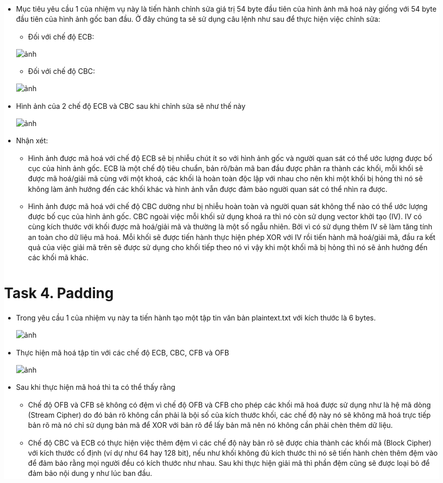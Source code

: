 - Mục tiêu yêu cầu 1 của nhiệm vụ này là tiến hành chỉnh sửa giá trị 54 byte đầu tiên của hình ảnh mã hoá này giống với 54 byte đầu tiên của hình ảnh gốc ban đầu. Ở đây chúng ta sẽ sử dụng câu lệnh như sau để thực hiện việc chỉnh sửa:

     + Đối với chế độ ECB:
      
     ![ảnh](https://user-images.githubusercontent.com/86979345/130313628-343ddaa7-1a56-4ce6-a2c6-d6cd61d1ecf3.png)

     + Đối với chế độ CBC:

     ![ảnh](https://user-images.githubusercontent.com/86979345/130313637-6750ed50-6da0-48fd-a3da-da138415e60c.png)

- Hình ảnh của 2 chế độ ECB và CBC sau khi chỉnh sửa sẽ như thế này

    ![ảnh](https://user-images.githubusercontent.com/86979345/130313650-babf394d-cee1-43ac-8be1-c08246934668.png)
    
- Nhận xét:
    + Hình ảnh được mã hoá với chế độ ECB sẽ bị nhiễu chút ít so với hình ảnh gốc và người quan sát có thể ước lượng được bố cục của hình ảnh gốc. ECB là một chế độ tiêu chuẩn, bản rõ/bản mã ban đầu được phân ra thành các khối, mỗi khối sẽ được mã hoá/giải mã cùng với một khoá, các khối là hoàn toàn độc lập với nhau cho nên khi một khối bị hỏng thì nó sẽ không làm ảnh hướng đến các khối khác và hình ảnh vẫn được đảm bảo người quan sát có thể nhìn ra được.
    
    + Hình ảnh được mã hoá với chế độ CBC dường như bị nhiễu hoàn toàn và người quan sát không thể nào có thể ước lượng được bố cục của hình ảnh gốc. CBC ngoài việc mỗi khối sử dụng khoá ra thì nó còn sử dụng vector khởi tạo (IV). IV có cùng kích thước với khối được mã hoá/giải mã và thường là một số ngẫu nhiên. Bởi vì có sử dụng thêm IV sẽ làm tăng tính an toàn cho dữ liệu mã hoá. Mỗi khối sẽ được tiến hành thực hiện phép XOR với IV rồi tiến hành mã hoá/giải mã, đầu ra kết quả của việc giải mã trên sẽ được sử dụng cho khối tiếp theo nó vì vậy khi một khối mã bị hỏng thì nó sẽ ảnh hướng đến các khối mã khác.


# Task 4. Padding

- Trong yêu cầu 1 của nhiệm vụ này ta tiến hành tạo một tập tin văn bản plaintext.txt với kích thước là 6 bytes.

    ![ảnh](https://user-images.githubusercontent.com/86979345/130313713-d477e49a-fadf-46b4-ba18-371c51cfe656.png)

- Thực hiện mã hoá tập tin với các chế độ ECB, CBC, CFB và OFB

    ![ảnh](https://user-images.githubusercontent.com/86979345/130313717-ede4a62b-6ddf-4aa8-aa25-2280cef201b7.png)

- Sau khi thực hiện mã hoá thì ta có thể thấy rằng 

    + Chế độ OFB và CFB sẽ không có đệm vì chế độ OFB và CFB cho phép các khối mã hoá được sử dụng như là hệ mã dòng (Stream Cipher) do đó bản rõ không cần phải là bội số của kích thước khối, các chế độ này nó sẽ không mã hoá trực tiếp bản rõ mà nó chỉ sử dụng bản mã để XOR với bản rõ để lấy bản mã nên nó không cần phải chèn thêm dữ liệu.

    + Chế độ CBC và ECB có thực hiện việc thêm đệm vì các chế độ này bản rõ sẽ được chia thành các khối mã (Block Cipher) với kích thước cố định (ví dự như 64 hay 128 bit), nếu như khối không đủ kích thước thì nó sẽ tiến hành chèn thêm đệm vào để đảm bảo rằng mọi người đều có kích thước như nhau. Sau khi thực hiện giải mã thì phần đệm cũng sẽ được loại bỏ để đảm bảo nội dung y như lúc ban đầu.
